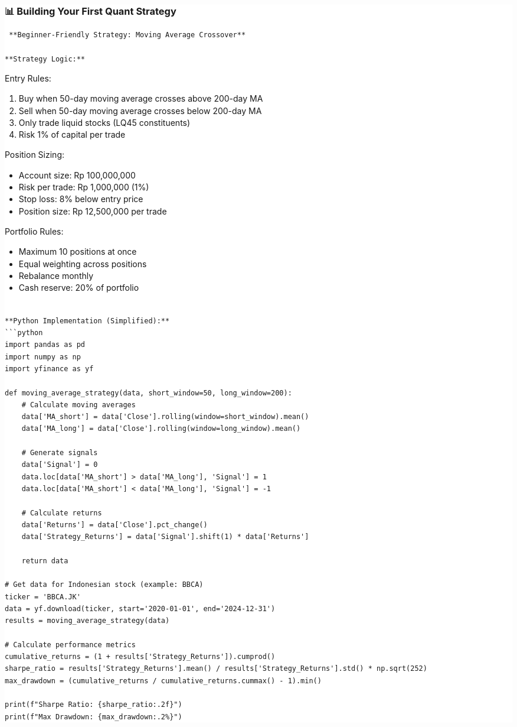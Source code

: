 ### 📊 Building Your First Quant Strategy
```markdown
 **Beginner-Friendly Strategy: Moving Average Crossover**

**Strategy Logic:**
```
Entry Rules:
1. Buy when 50-day moving average crosses above 200-day MA
2. Sell when 50-day moving average crosses below 200-day MA
3. Only trade liquid stocks (LQ45 constituents)
4. Risk 1% of capital per trade

Position Sizing:
- Account size: Rp 100,000,000
- Risk per trade: Rp 1,000,000 (1%)
- Stop loss: 8% below entry price
- Position size: Rp 12,500,000 per trade

Portfolio Rules:
- Maximum 10 positions at once
- Equal weighting across positions
- Rebalance monthly
- Cash reserve: 20% of portfolio
```

**Python Implementation (Simplified):**
```python
import pandas as pd
import numpy as np
import yfinance as yf

def moving_average_strategy(data, short_window=50, long_window=200):
    # Calculate moving averages
    data['MA_short'] = data['Close'].rolling(window=short_window).mean()
    data['MA_long'] = data['Close'].rolling(window=long_window).mean()

    # Generate signals
    data['Signal'] = 0
    data.loc[data['MA_short'] > data['MA_long'], 'Signal'] = 1
    data.loc[data['MA_short'] < data['MA_long'], 'Signal'] = -1

    # Calculate returns
    data['Returns'] = data['Close'].pct_change()
    data['Strategy_Returns'] = data['Signal'].shift(1) * data['Returns']

    return data

# Get data for Indonesian stock (example: BBCA)
ticker = 'BBCA.JK'
data = yf.download(ticker, start='2020-01-01', end='2024-12-31')
results = moving_average_strategy(data)

# Calculate performance metrics
cumulative_returns = (1 + results['Strategy_Returns']).cumprod()
sharpe_ratio = results['Strategy_Returns'].mean() / results['Strategy_Returns'].std() * np.sqrt(252)
max_drawdown = (cumulative_returns / cumulative_returns.cummax() - 1).min()

print(f"Sharpe Ratio: {sharpe_ratio:.2f}")
print(f"Max Drawdown: {max_drawdown:.2%}")
```
